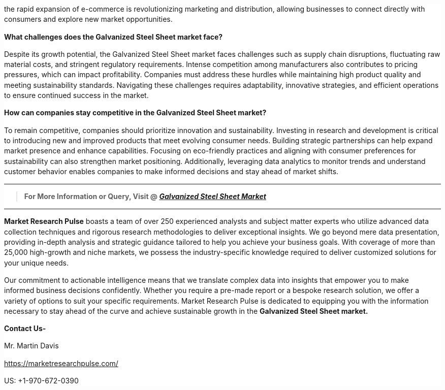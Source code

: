 the rapid expansion of e-commerce is revolutionizing marketing and distribution, allowing businesses to connect directly with consumers and explore new market opportunities.</p><p><strong>What challenges does the Galvanized Steel Sheet market face?</strong></p><p>Despite its growth potential, the Galvanized Steel Sheet market faces challenges such as supply chain disruptions, fluctuating raw material costs, and stringent regulatory requirements. Intense competition among manufacturers also contributes to pricing pressures, which can impact profitability. Companies must address these hurdles while maintaining high product quality and meeting sustainability standards. Navigating these challenges requires adaptability, innovative strategies, and efficient operations to ensure continued success in the market.</p><p><strong>How can companies stay competitive in the Galvanized Steel Sheet market?</strong></p><p>To remain competitive, companies should prioritize innovation and sustainability. Investing in research and development is critical to introducing new and improved products that meet evolving consumer needs. Building strategic partnerships can help expand market presence and enhance capabilities. Focusing on eco-friendly practices and aligning with consumer preferences for sustainability can also strengthen market positioning. Additionally, leveraging data analytics to monitor trends and understand customer behavior enables companies to make informed decisions and stay ahead of market shifts.</p><hr /><blockquote><p><strong>For More Information or Query, Visit @&nbsp;<em><a href="https://marketresearchpulse.com/report/136006/galvanized-steel-sheet-market?utm_source=Linkedin&utm_medium=022">Galvanized Steel Sheet Market</a></em></strong></p></blockquote><hr /><p><strong>Market Research Pulse</strong> boasts a team of over 250 experienced analysts and subject matter experts who utilize advanced data collection techniques and rigorous research methodologies to deliver exceptional insights. We go beyond mere data presentation, providing in-depth analysis and strategic guidance tailored to help you achieve your business goals. With coverage of more than 25,000 high-growth and niche markets, we possess the industry-specific knowledge required to deliver customized solutions for your unique needs.</p><p>Our commitment to actionable intelligence means that we translate complex data into insights that empower you to make informed business decisions confidently. Whether you require a pre-made report or a bespoke research solution, we offer a variety of options to suit your specific requirements. Market Research Pulse is dedicated to equipping you with the information necessary to stay ahead of the curve and achieve sustainable growth in the <strong>Galvanized Steel Sheet market.</strong></p><p><strong>Contact Us-</strong></p><p>Mr. Martin Davis</p><p>https://marketresearchpulse.com/</p><p>US: +1-970-672-0390</p>
